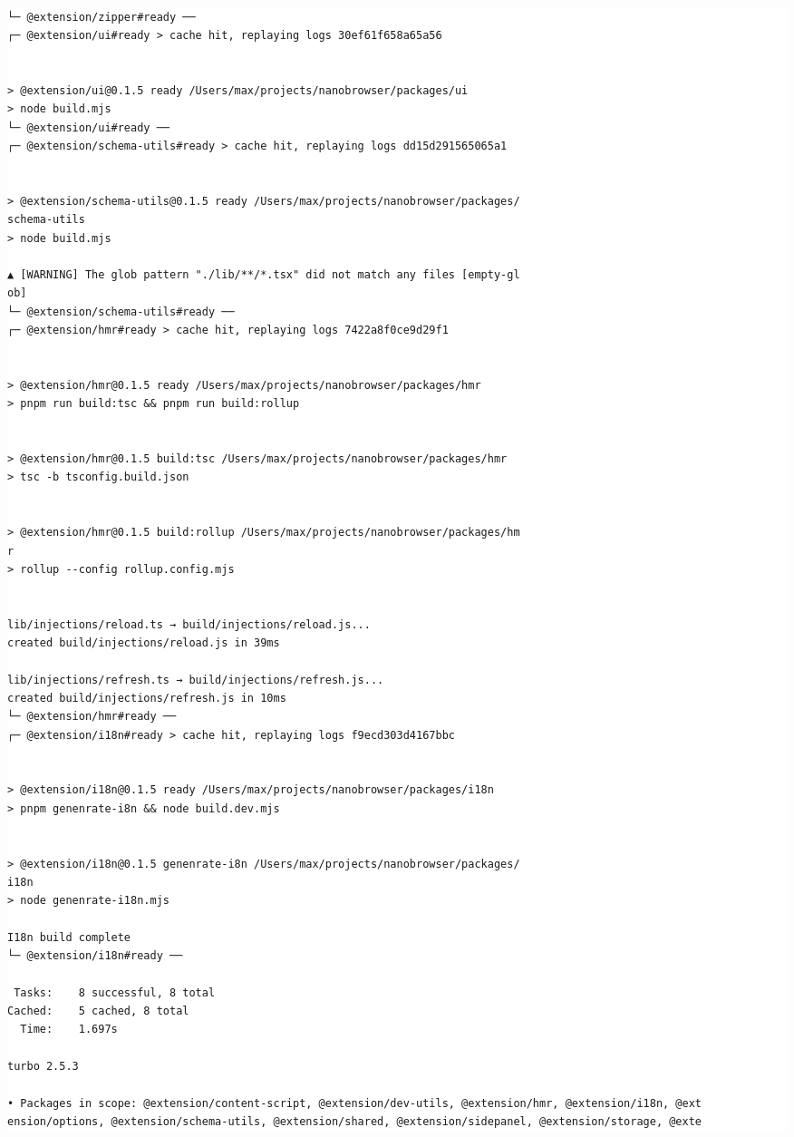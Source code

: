```
└─ @extension/zipper#ready ──
┌─ @extension/ui#ready > cache hit, replaying logs 30ef61f658a65a56 


> @extension/ui@0.1.5 ready /Users/max/projects/nanobrowser/packages/ui
> node build.mjs
└─ @extension/ui#ready ──
┌─ @extension/schema-utils#ready > cache hit, replaying logs dd15d291565065a1 


> @extension/schema-utils@0.1.5 ready /Users/max/projects/nanobrowser/packages/
schema-utils
> node build.mjs

▲ [WARNING] The glob pattern "./lib/**/*.tsx" did not match any files [empty-gl
ob]
└─ @extension/schema-utils#ready ──
┌─ @extension/hmr#ready > cache hit, replaying logs 7422a8f0ce9d29f1 


> @extension/hmr@0.1.5 ready /Users/max/projects/nanobrowser/packages/hmr
> pnpm run build:tsc && pnpm run build:rollup


> @extension/hmr@0.1.5 build:tsc /Users/max/projects/nanobrowser/packages/hmr
> tsc -b tsconfig.build.json


> @extension/hmr@0.1.5 build:rollup /Users/max/projects/nanobrowser/packages/hm
r
> rollup --config rollup.config.mjs


lib/injections/reload.ts → build/injections/reload.js...
created build/injections/reload.js in 39ms

lib/injections/refresh.ts → build/injections/refresh.js...
created build/injections/refresh.js in 10ms
└─ @extension/hmr#ready ──
┌─ @extension/i18n#ready > cache hit, replaying logs f9ecd303d4167bbc 


> @extension/i18n@0.1.5 ready /Users/max/projects/nanobrowser/packages/i18n
> pnpm genenrate-i8n && node build.dev.mjs


> @extension/i18n@0.1.5 genenrate-i8n /Users/max/projects/nanobrowser/packages/
i18n
> node genenrate-i18n.mjs

I18n build complete
└─ @extension/i18n#ready ──

 Tasks:    8 successful, 8 total
Cached:    5 cached, 8 total
  Time:    1.697s 

turbo 2.5.3

• Packages in scope: @extension/content-script, @extension/dev-utils, @extension/hmr, @extension/i18n, @ext
ension/options, @extension/schema-utils, @extension/shared, @extension/sidepanel, @extension/storage, @exte
```